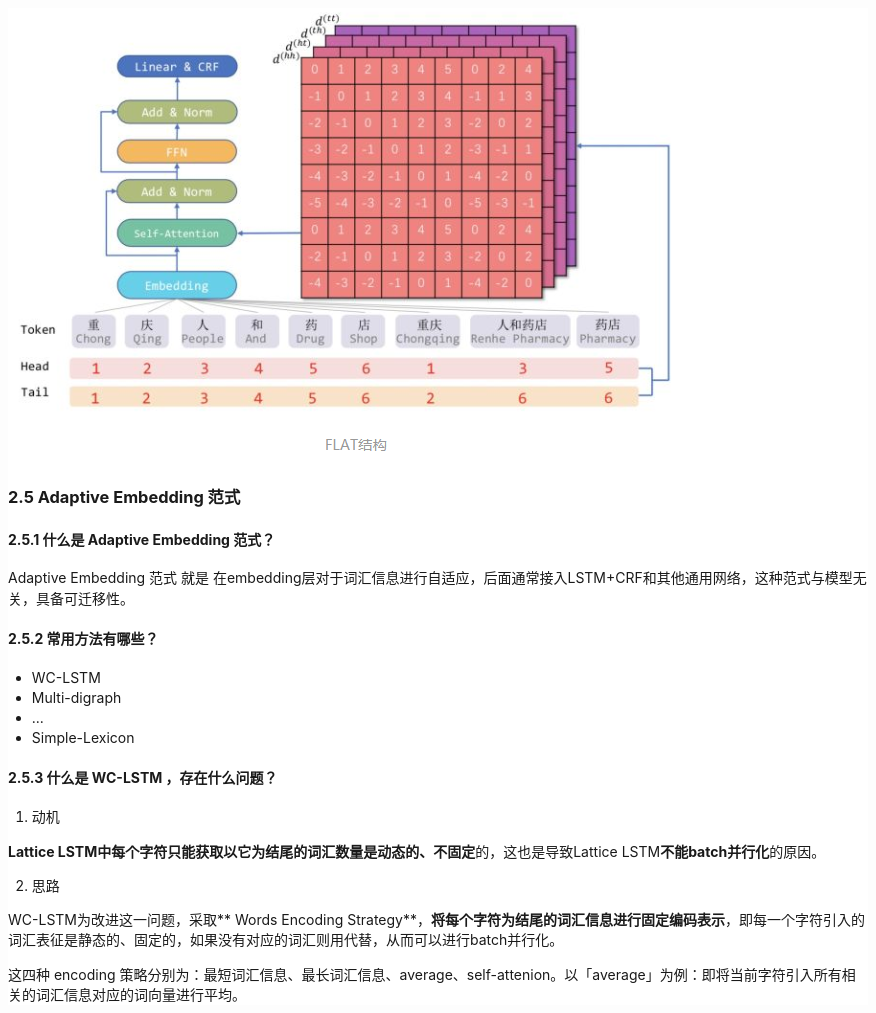 ![](img/20200609092556.png)

### 2.5 Adaptive Embedding 范式

#### 2.5.1 什么是 Adaptive Embedding 范式？

Adaptive Embedding 范式 就是 在embedding层对于词汇信息进行自适应，后面通常接入LSTM+CRF和其他通用网络，这种范式与模型无关，具备可迁移性。 

#### 2.5.2 常用方法有哪些？

- WC-LSTM
- Multi-digraph
- ...
- Simple-Lexicon

#### 2.5.3 什么是 WC-LSTM ，存在什么问题？ 

1. 动机

**Lattice LSTM中每个字符只能获取以它为结尾的词汇数量是动态的、不固定**的，这也是导致Lattice LSTM**不能batch并行化**的原因。

2. 思路

WC-LSTM为改进这一问题，采取** Words Encoding Strategy**，**将每个字符为结尾的词汇信息进行固定编码表示**，即每一个字符引入的词汇表征是静态的、固定的，如果没有对应的词汇则用<PAD>代替，从而可以进行batch并行化。

这四种 encoding 策略分别为：最短词汇信息、最长词汇信息、average、self-attenion。以「average」为例：即将当前字符引入所有相关的词汇信息对应的词向量进行平均。
